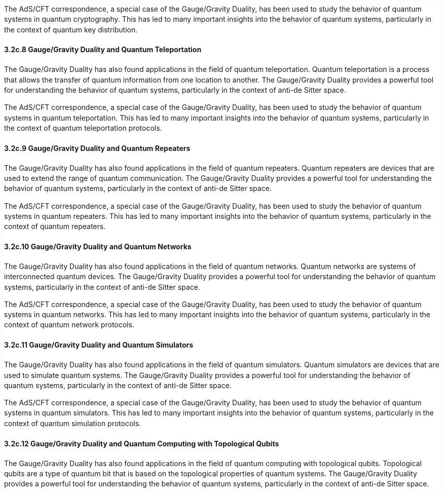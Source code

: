 The AdS/CFT correspondence, a special case of the Gauge/Gravity Duality, has been used to study the behavior of quantum systems in quantum cryptography. This has led to many important insights into the behavior of quantum systems, particularly in the context of quantum key distribution.

#### 3.2c.8 Gauge/Gravity Duality and Quantum Teleportation

The Gauge/Gravity Duality has also found applications in the field of quantum teleportation. Quantum teleportation is a process that allows the transfer of quantum information from one location to another. The Gauge/Gravity Duality provides a powerful tool for understanding the behavior of quantum systems, particularly in the context of anti-de Sitter space.

The AdS/CFT correspondence, a special case of the Gauge/Gravity Duality, has been used to study the behavior of quantum systems in quantum teleportation. This has led to many important insights into the behavior of quantum systems, particularly in the context of quantum teleportation protocols.

#### 3.2c.9 Gauge/Gravity Duality and Quantum Repeaters

The Gauge/Gravity Duality has also found applications in the field of quantum repeaters. Quantum repeaters are devices that are used to extend the range of quantum communication. The Gauge/Gravity Duality provides a powerful tool for understanding the behavior of quantum systems, particularly in the context of anti-de Sitter space.

The AdS/CFT correspondence, a special case of the Gauge/Gravity Duality, has been used to study the behavior of quantum systems in quantum repeaters. This has led to many important insights into the behavior of quantum systems, particularly in the context of quantum repeaters.

#### 3.2c.10 Gauge/Gravity Duality and Quantum Networks

The Gauge/Gravity Duality has also found applications in the field of quantum networks. Quantum networks are systems of interconnected quantum devices. The Gauge/Gravity Duality provides a powerful tool for understanding the behavior of quantum systems, particularly in the context of anti-de Sitter space.

The AdS/CFT correspondence, a special case of the Gauge/Gravity Duality, has been used to study the behavior of quantum systems in quantum networks. This has led to many important insights into the behavior of quantum systems, particularly in the context of quantum network protocols.

#### 3.2c.11 Gauge/Gravity Duality and Quantum Simulators

The Gauge/Gravity Duality has also found applications in the field of quantum simulators. Quantum simulators are devices that are used to simulate quantum systems. The Gauge/Gravity Duality provides a powerful tool for understanding the behavior of quantum systems, particularly in the context of anti-de Sitter space.

The AdS/CFT correspondence, a special case of the Gauge/Gravity Duality, has been used to study the behavior of quantum systems in quantum simulators. This has led to many important insights into the behavior of quantum systems, particularly in the context of quantum simulation protocols.

#### 3.2c.12 Gauge/Gravity Duality and Quantum Computing with Topological Qubits

The Gauge/Gravity Duality has also found applications in the field of quantum computing with topological qubits. Topological qubits are a type of quantum bit that is based on the topological properties of quantum systems. The Gauge/Gravity Duality provides a powerful tool for understanding the behavior of quantum systems, particularly in the context of anti-de Sitter space.
